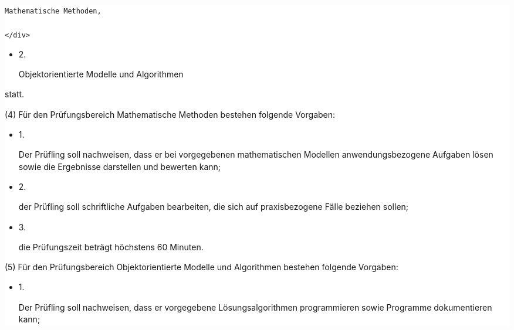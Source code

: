    Mathematische Methoden,
    
    </div>

  - 2\.
    
    <div style="">
    
    Objektorientierte Modelle und Algorithmen
    
    </div>

statt.

</div>

<div class="jurAbsatz">

(4) Für den Prüfungsbereich Mathematische Methoden bestehen folgende
Vorgaben:

  - 1\.
    
    <div style="">
    
    Der Prüfling soll nachweisen, dass er bei vorgegebenen
    mathematischen Modellen anwendungsbezogene Aufgaben lösen sowie die
    Ergebnisse darstellen und bewerten kann;
    
    </div>

  - 2\.
    
    <div style="">
    
    der Prüfling soll schriftliche Aufgaben bearbeiten, die sich auf
    praxisbezogene Fälle beziehen sollen;
    
    </div>

  - 3\.
    
    <div style="">
    
    die Prüfungszeit beträgt höchstens 60 Minuten.
    
    </div>

</div>

<div class="jurAbsatz">

(5) Für den Prüfungsbereich Objektorientierte Modelle und Algorithmen
bestehen folgende Vorgaben:

  - 1\.
    
    <div style="">
    
    Der Prüfling soll nachweisen, dass er vorgegebene Lösungsalgorithmen
    programmieren sowie Programme dokumentieren kann;
    
    </div>
